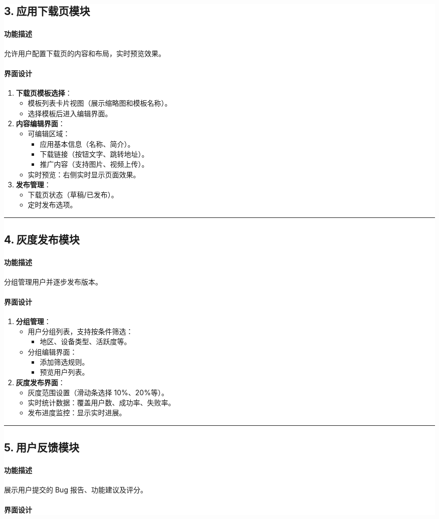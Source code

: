 
## **3. 应用下载页模块**

#### **功能描述**

允许用户配置下载页的内容和布局，实时预览效果。

#### **界面设计**

1. **下载页模板选择**：
   - 模板列表卡片视图（展示缩略图和模板名称）。
   - 选择模板后进入编辑界面。
2. **内容编辑界面**：
   - 可编辑区域：
     - 应用基本信息（名称、简介）。
     - 下载链接（按钮文字、跳转地址）。
     - 推广内容（支持图片、视频上传）。
   - 实时预览：右侧实时显示页面效果。
3. **发布管理**：
   - 下载页状态（草稿/已发布）。
   - 定时发布选项。

---

## **4. 灰度发布模块**

#### **功能描述**

分组管理用户并逐步发布版本。

#### **界面设计**

1. **分组管理**：
   - 用户分组列表，支持按条件筛选：
     - 地区、设备类型、活跃度等。
   - 分组编辑界面：
     - 添加筛选规则。
     - 预览用户列表。
2. **灰度发布界面**：
   - 灰度范围设置（滑动条选择 10%、20%等）。
   - 实时统计数据：覆盖用户数、成功率、失败率。
   - 发布进度监控：显示实时进展。

---

## **5. 用户反馈模块**

#### **功能描述**

展示用户提交的 Bug 报告、功能建议及评分。

#### **界面设计**
